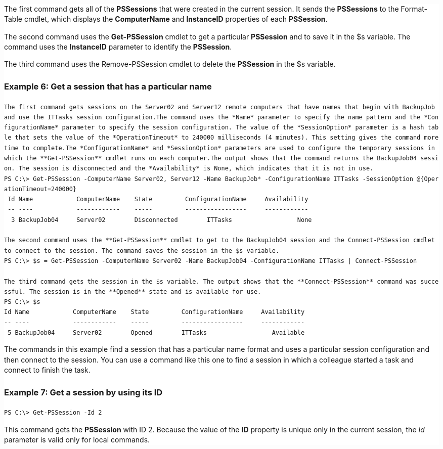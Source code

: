 The first command gets all of the **PSSessions** that were created in the current session.
It sends the **PSSessions** to the Format-Table cmdlet, which displays the **ComputerName** and **InstanceID** properties of each **PSSession**.

The second command uses the **Get-PSSession** cmdlet to get a particular **PSSession** and to save it in the $s variable.
The command uses the **InstanceID** parameter to identify the **PSSession**.

The third command uses the Remove-PSSession cmdlet to delete the **PSSession** in the $s variable.

### Example 6: Get a session that has a particular name

```
The first command gets sessions on the Server02 and Server12 remote computers that have names that begin with BackupJob and use the ITTasks session configuration.The command uses the *Name* parameter to specify the name pattern and the *ConfigurationName* parameter to specify the session configuration. The value of the *SessionOption* parameter is a hash table that sets the value of the *OperationTimeout* to 240000 milliseconds (4 minutes). This setting gives the command more time to complete.The *ConfigurationName* and *SessionOption* parameters are used to configure the temporary sessions in which the **Get-PSSession** cmdlet runs on each computer.The output shows that the command returns the BackupJob04 session. The session is disconnected and the *Availability* is None, which indicates that it is not in use.
PS C:\> Get-PSSession -ComputerName Server02, Server12 -Name BackupJob* -ConfigurationName ITTasks -SessionOption @{OperationTimeout=240000}
 Id Name            ComputerName    State         ConfigurationName     Availability
 -- ----            ------------    -----         -----------------     ------------
  3 BackupJob04     Server02        Disconnected        ITTasks                  None

The second command uses the **Get-PSSession** cmdlet to get to the BackupJob04 session and the Connect-PSSession cmdlet to connect to the session. The command saves the session in the $s variable.
PS C:\> $s = Get-PSSession -ComputerName Server02 -Name BackupJob04 -ConfigurationName ITTasks | Connect-PSSession

The third command gets the session in the $s variable. The output shows that the **Connect-PSSession** command was successful. The session is in the **Opened** state and is available for use.
PS C:\> $s
Id Name            ComputerName    State         ConfigurationName     Availability
-- ----            ------------    -----         -----------------     ------------
 5 BackupJob04     Server02        Opened        ITTasks                  Available
```

The commands in this example find a session that has a particular name format and uses a particular session configuration and then connect to the session.
You can use a command like this one to find a session in which a colleague started a task and connect to finish the task.

### Example 7: Get a session by using its ID

```
PS C:\> Get-PSSession -Id 2
```

This command gets the **PSSession** with ID 2.
Because the value of the **ID** property is unique only in the current session, the *Id* parameter is valid only for local commands.
